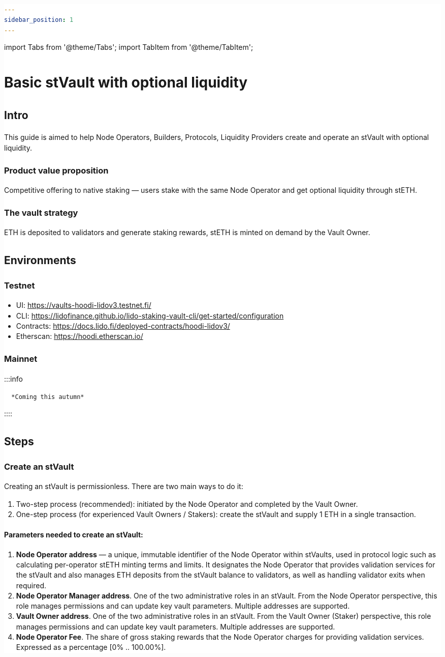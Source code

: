```yaml
---
sidebar_position: 1
---
```


import Tabs from '@theme/Tabs';
import TabItem from '@theme/TabItem';

# Basic stVault with optional liquidity

## Intro
This guide is aimed to help Node Operators, Builders, Protocols, Liquidity Providers create and operate an stVault with optional liquidity.

### Product value proposition
Competitive offering to native staking — users stake with the same Node Operator and get optional liquidity through stETH.

### The vault strategy
ETH is deposited to validators and generate staking rewards, stETH is minted on demand by the Vault Owner.

## Environments

### Testnet
- UI: https://vaults-hoodi-lidov3.testnet.fi/
- CLI: https://lidofinance.github.io/lido-staking-vault-cli/get-started/configuration
- Contracts: https://docs.lido.fi/deployed-contracts/hoodi-lidov3/
- Etherscan: https://hoodi.etherscan.io/

### Mainnet
:::info

      *Coming this autumn*

::::

## Steps

### Create an stVault
Creating an stVault is permissionless. There are two main ways to do it:
1. Two-step process (recommended): initiated by the Node Operator and completed by the Vault Owner.
2. One-step process (for experienced Vault Owners / Stakers): create the stVault and supply 1 ETH in a single transaction.

#### Parameters needed to create an stVault:
1. **Node Operator address** — a unique, immutable identifier of the Node Operator within stVaults, used in protocol logic such as calculating per-operator stETH minting terms and limits. It designates the Node Operator that provides validation services for the stVault and also manages ETH deposits from the stVault balance to validators, as well as handling validator exits when required.
2. **Node Operator Manager address**. One of the two administrative roles in an stVault. From the Node Operator perspective, this role manages permissions and can update key vault parameters. Multiple addresses are supported.
3. **Vault Owner address**. One of the two administrative roles in an stVault. From the Vault Owner (Staker) perspective, this role manages permissions and can update key vault parameters. Multiple addresses are supported.
4. **Node Operator Fee**. The share of gross staking rewards that the Node Operator charges for providing validation services. Expressed as a percentage [0% .. 100.00%].